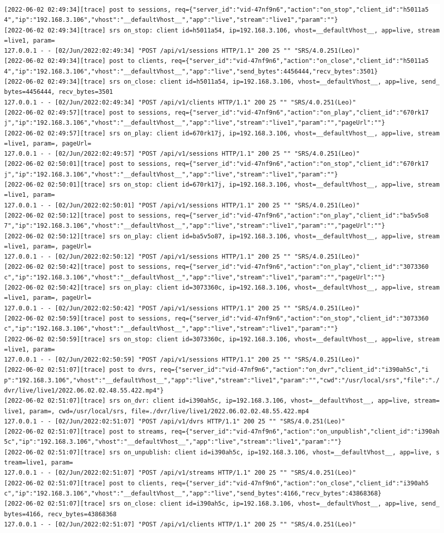 ```log
[2022-06-02 02:49:34][trace] post to sessions, req={"server_id":"vid-47nf9n6","action":"on_stop","client_id":"h5011a54","ip":"192.168.3.106","vhost":"__defaultVhost__","app":"live","stream":"live1","param":""}
[2022-06-02 02:49:34][trace] srs on_stop: client id=h5011a54, ip=192.168.3.106, vhost=__defaultVhost__, app=live, stream=live1, param=
127.0.0.1 - - [02/Jun/2022:02:49:34] "POST /api/v1/sessions HTTP/1.1" 200 25 "" "SRS/4.0.251(Leo)"
[2022-06-02 02:49:34][trace] post to clients, req={"server_id":"vid-47nf9n6","action":"on_close","client_id":"h5011a54","ip":"192.168.3.106","vhost":"__defaultVhost__","app":"live","send_bytes":4456444,"recv_bytes":3501}
[2022-06-02 02:49:34][trace] srs on_close: client id=h5011a54, ip=192.168.3.106, vhost=__defaultVhost__, app=live, send_bytes=4456444, recv_bytes=3501
127.0.0.1 - - [02/Jun/2022:02:49:34] "POST /api/v1/clients HTTP/1.1" 200 25 "" "SRS/4.0.251(Leo)"
[2022-06-02 02:49:57][trace] post to sessions, req={"server_id":"vid-47nf9n6","action":"on_play","client_id":"670rk17j","ip":"192.168.3.106","vhost":"__defaultVhost__","app":"live","stream":"live1","param":"","pageUrl":""}
[2022-06-02 02:49:57][trace] srs on_play: client id=670rk17j, ip=192.168.3.106, vhost=__defaultVhost__, app=live, stream=live1, param=, pageUrl=
127.0.0.1 - - [02/Jun/2022:02:49:57] "POST /api/v1/sessions HTTP/1.1" 200 25 "" "SRS/4.0.251(Leo)"
[2022-06-02 02:50:01][trace] post to sessions, req={"server_id":"vid-47nf9n6","action":"on_stop","client_id":"670rk17j","ip":"192.168.3.106","vhost":"__defaultVhost__","app":"live","stream":"live1","param":""}
[2022-06-02 02:50:01][trace] srs on_stop: client id=670rk17j, ip=192.168.3.106, vhost=__defaultVhost__, app=live, stream=live1, param=
127.0.0.1 - - [02/Jun/2022:02:50:01] "POST /api/v1/sessions HTTP/1.1" 200 25 "" "SRS/4.0.251(Leo)"
[2022-06-02 02:50:12][trace] post to sessions, req={"server_id":"vid-47nf9n6","action":"on_play","client_id":"ba5v5o87","ip":"192.168.3.106","vhost":"__defaultVhost__","app":"live","stream":"live1","param":"","pageUrl":""}
[2022-06-02 02:50:12][trace] srs on_play: client id=ba5v5o87, ip=192.168.3.106, vhost=__defaultVhost__, app=live, stream=live1, param=, pageUrl=
127.0.0.1 - - [02/Jun/2022:02:50:12] "POST /api/v1/sessions HTTP/1.1" 200 25 "" "SRS/4.0.251(Leo)"
[2022-06-02 02:50:42][trace] post to sessions, req={"server_id":"vid-47nf9n6","action":"on_play","client_id":"3073360c","ip":"192.168.3.106","vhost":"__defaultVhost__","app":"live","stream":"live1","param":"","pageUrl":""}
[2022-06-02 02:50:42][trace] srs on_play: client id=3073360c, ip=192.168.3.106, vhost=__defaultVhost__, app=live, stream=live1, param=, pageUrl=
127.0.0.1 - - [02/Jun/2022:02:50:42] "POST /api/v1/sessions HTTP/1.1" 200 25 "" "SRS/4.0.251(Leo)"
[2022-06-02 02:50:59][trace] post to sessions, req={"server_id":"vid-47nf9n6","action":"on_stop","client_id":"3073360c","ip":"192.168.3.106","vhost":"__defaultVhost__","app":"live","stream":"live1","param":""}
[2022-06-02 02:50:59][trace] srs on_stop: client id=3073360c, ip=192.168.3.106, vhost=__defaultVhost__, app=live, stream=live1, param=
127.0.0.1 - - [02/Jun/2022:02:50:59] "POST /api/v1/sessions HTTP/1.1" 200 25 "" "SRS/4.0.251(Leo)"
[2022-06-02 02:51:07][trace] post to dvrs, req={"server_id":"vid-47nf9n6","action":"on_dvr","client_id":"i390ah5c","ip":"192.168.3.106","vhost":"__defaultVhost__","app":"live","stream":"live1","param":"","cwd":"/usr/local/srs","file":"./dvr/live/live1/2022.06.02.02.48.55.422.mp4"}
[2022-06-02 02:51:07][trace] srs on_dvr: client id=i390ah5c, ip=192.168.3.106, vhost=__defaultVhost__, app=live, stream=live1, param=, cwd=/usr/local/srs, file=./dvr/live/live1/2022.06.02.02.48.55.422.mp4
127.0.0.1 - - [02/Jun/2022:02:51:07] "POST /api/v1/dvrs HTTP/1.1" 200 25 "" "SRS/4.0.251(Leo)"
[2022-06-02 02:51:07][trace] post to streams, req={"server_id":"vid-47nf9n6","action":"on_unpublish","client_id":"i390ah5c","ip":"192.168.3.106","vhost":"__defaultVhost__","app":"live","stream":"live1","param":""}
[2022-06-02 02:51:07][trace] srs on_unpublish: client id=i390ah5c, ip=192.168.3.106, vhost=__defaultVhost__, app=live, stream=live1, param=
127.0.0.1 - - [02/Jun/2022:02:51:07] "POST /api/v1/streams HTTP/1.1" 200 25 "" "SRS/4.0.251(Leo)"
[2022-06-02 02:51:07][trace] post to clients, req={"server_id":"vid-47nf9n6","action":"on_close","client_id":"i390ah5c","ip":"192.168.3.106","vhost":"__defaultVhost__","app":"live","send_bytes":4166,"recv_bytes":43868368}
[2022-06-02 02:51:07][trace] srs on_close: client id=i390ah5c, ip=192.168.3.106, vhost=__defaultVhost__, app=live, send_bytes=4166, recv_bytes=43868368
127.0.0.1 - - [02/Jun/2022:02:51:07] "POST /api/v1/clients HTTP/1.1" 200 25 "" "SRS/4.0.251(Leo)"
```
